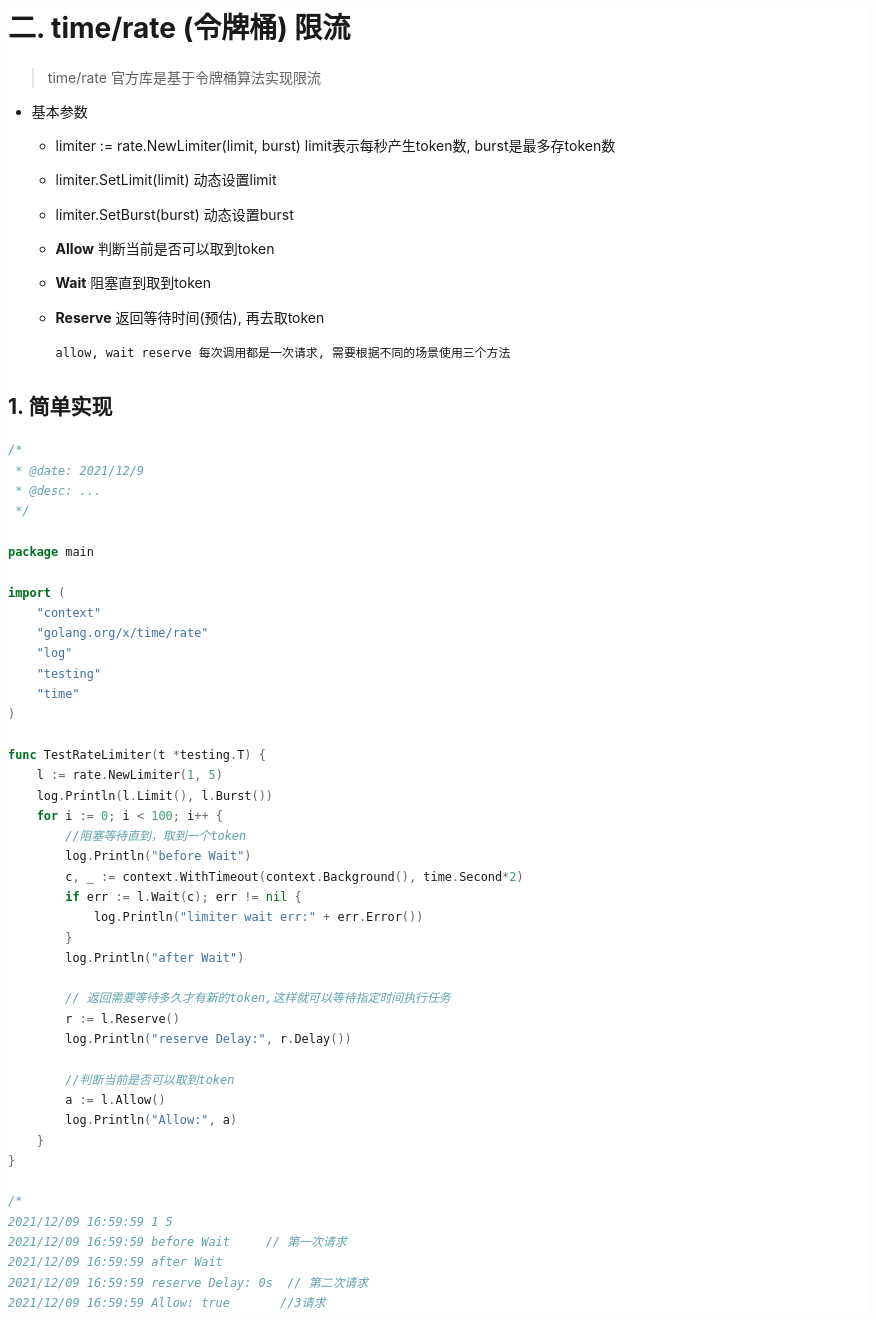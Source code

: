 # 二. time/rate (令牌桶) 限流

>time/rate 官方库是基于令牌桶算法实现限流

- 基本参数

  - limiter := rate.NewLimiter(limit, burst)  limit表示每秒产生token数, burst是最多存token数

  - limiter.SetLimit(limit) 动态设置limit

  - limiter.SetBurst(burst)  动态设置burst

  - **Allow** 判断当前是否可以取到token 

  - **Wait**  阻塞直到取到token 

  - **Reserve** 返回等待时间(预估), 再去取token 

    `allow, wait reserve 每次调用都是一次请求, 需要根据不同的场景使用三个方法`

## 1. 简单实现

```go
/*
 * @date: 2021/12/9
 * @desc: ...
 */

package main

import (
	"context"
	"golang.org/x/time/rate"
	"log"
	"testing"
	"time"
)

func TestRateLimiter(t *testing.T) {
	l := rate.NewLimiter(1, 5)
	log.Println(l.Limit(), l.Burst())
	for i := 0; i < 100; i++ {
		//阻塞等待直到，取到一个token
		log.Println("before Wait")
		c, _ := context.WithTimeout(context.Background(), time.Second*2)
		if err := l.Wait(c); err != nil {
			log.Println("limiter wait err:" + err.Error())
		}
		log.Println("after Wait")

		// 返回需要等待多久才有新的token,这样就可以等待指定时间执行任务
		r := l.Reserve()
		log.Println("reserve Delay:", r.Delay())

		//判断当前是否可以取到token
		a := l.Allow()
		log.Println("Allow:", a)
	}
}

/*
2021/12/09 16:59:59 1 5
2021/12/09 16:59:59 before Wait     // 第一次请求
2021/12/09 16:59:59 after Wait     
2021/12/09 16:59:59 reserve Delay: 0s  // 第二次请求
2021/12/09 16:59:59 Allow: true       //3请求
```